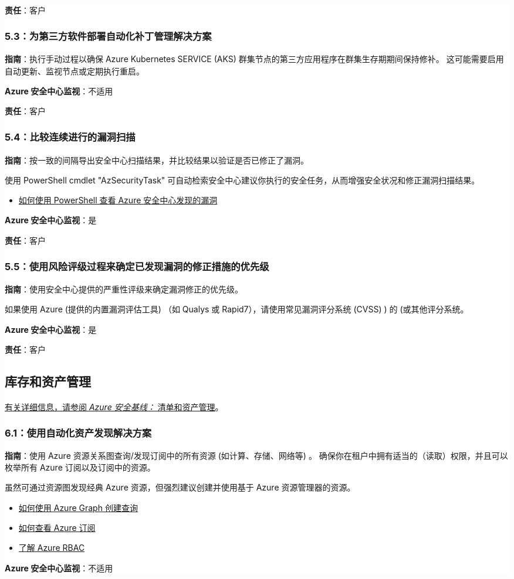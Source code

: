 **责任**：客户

### <a name="53-deploy-an-automated-patch-management-solution-for-third-party-software-titles"></a>5.3：为第三方软件部署自动化补丁管理解决方案

**指南**：执行手动过程以确保 Azure Kubernetes SERVICE (AKS) 群集节点的第三方应用程序在群集生存期期间保持修补。 这可能需要启用自动更新、监视节点或定期执行重启。

**Azure 安全中心监视**：不适用

**责任**：客户

### <a name="54-compare-back-to-back-vulnerability-scans"></a>5.4：比较连续进行的漏洞扫描

**指南**：按一致的间隔导出安全中心扫描结果，并比较结果以验证是否已修正了漏洞。 

使用 PowerShell cmdlet "AzSecurityTask" 可自动检索安全中心建议你执行的安全任务，从而增强安全状况和修正漏洞扫描结果。

- [如何使用 PowerShell 查看 Azure 安全中心发现的漏洞](/powershell/module/az.security/get-azsecuritytask?view=azps-3.3.0)

**Azure 安全中心监视**：是

**责任**：客户

### <a name="55-use-a-risk-rating-process-to-prioritize-the-remediation-of-discovered-vulnerabilities"></a>5.5：使用风险评级过程来确定已发现漏洞的修正措施的优先级

**指南**：使用安全中心提供的严重性评级来确定漏洞修正的优先级。 

如果使用 Azure (提供的内置漏洞评估工具) （如 Qualys 或 Rapid7），请使用常见漏洞评分系统 (CVSS) ) 的 (或其他评分系统。

**Azure 安全中心监视**：是

**责任**：客户

## <a name="inventory-and-asset-management"></a>库存和资产管理

[有关详细信息，请参阅 *Azure 安全基线：* 清单和资产管理](../security/benchmarks/security-control-inventory-asset-management.md)。

### <a name="61-use-automated-asset-discovery-solution"></a>6.1：使用自动化资产发现解决方案

**指南**：使用 Azure 资源关系图查询/发现订阅中的所有资源 (如计算、存储、网络等) 。 确保你在租户中拥有适当的（读取）权限，并且可以枚举所有 Azure 订阅以及订阅中的资源。

虽然可通过资源图发现经典 Azure 资源，但强烈建议创建并使用基于 Azure 资源管理器的资源。

- [如何使用 Azure Graph 创建查询](../governance/resource-graph/first-query-portal.md)

- [如何查看 Azure 订阅](/powershell/module/az.accounts/get-azsubscription?view=azps-3.0.0)

- [了解 Azure RBAC](../role-based-access-control/overview.md)

**Azure 安全中心监视**：不适用

